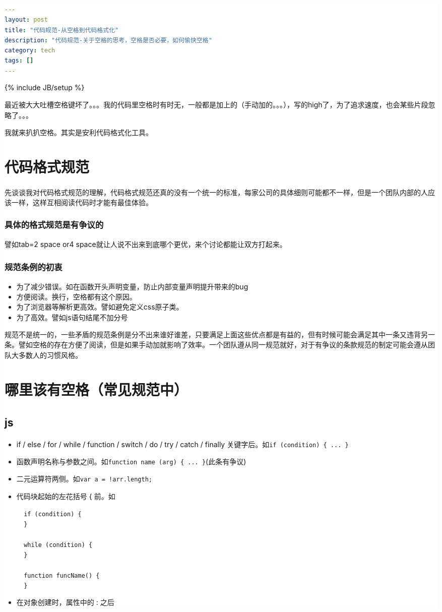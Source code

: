 ```yaml
---
layout: post
title: "代码规范-从空格到代码格式化"
description: "代码规范-关于空格的思考，空格是否必要，如何愉快空格"
category: tech
tags: []
---
```

{% include JB/setup %}

最近被大大吐槽空格键坏了。。。我的代码里空格时有时无，一般都是加上的（手动加的。。。），写的high了，为了追求速度，也会某些片段忽略了。。。

我就来扒扒空格。其实是安利代码格式化工具。

# 代码格式规范

先谈谈我对代码格式规范的理解，代码格式规范还真的没有一个统一的标准，每家公司的具体细则可能都不一样，但是一个团队内部的人应该一样，这样互相阅读代码时才能有最佳体验。

### 具体的格式规范是有争议的
譬如tab=2 space or4 space就让人说不出来到底哪个更优，来个讨论都能让双方打起来。

### 规范条例的初衷
- 为了减少错误。如在函数开头声明变量，防止内部变量声明提升带来的bug
- 方便阅读。换行，空格都有这个原因。
- 为了浏览器等解析更高效。譬如避免定义css原子类。
- 为了高效。譬如js语句结尾不加分号

规范不是统一的，一些矛盾的规范条例是分不出来谁好谁差，只要满足上面这些优点都是有益的，但有时候可能会满足其中一条又违背另一条。譬如空格的存在方便了阅读，但是如果手动加就影响了效率。一个团队遵从同一规范就好，对于有争议的条款规范的制定可能会遵从团队大多数人的习惯风格。


# 哪里该有空格（常见规范中）

## js

- if / else / for / while / function / switch / do / try / catch / finally 关键字后。如`if (condition) { ... }`
- 函数声明名称与参数之间。如`function name (arg) { ... }`(此条有争议)
- 二元运算符两侧。如`var a = !arr.length;`
- 代码块起始的左花括号 { 前。如

		if (condition) {
		}
		
		while (condition) {
		}
		
		function funcName() {
		}
		
- 在对象创建时，属性中的 : 之后
